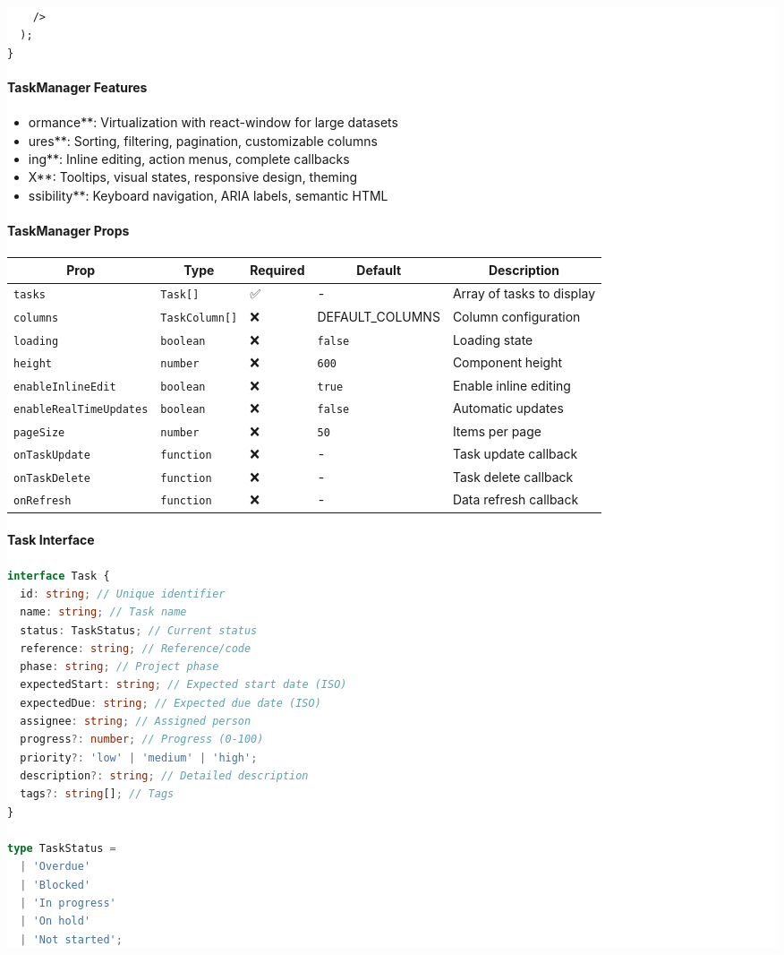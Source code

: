 ```tsx
    />
  );
}
```

#### TaskManager Features

- ormance\*\*: Virtualization with react-window for large datasets
- ures\*\*: Sorting, filtering, pagination, customizable columns
- ing\*\*: Inline editing, action menus, complete callbacks
- X\*\*: Tooltips, visual states, responsive design, theming
- ssibility\*\*: Keyboard navigation, ARIA labels, semantic HTML

#### TaskManager Props

| Prop                    | Type           | Required | Default         | Description               |
| ----------------------- | -------------- | -------- | --------------- | ------------------------- |
| `tasks`                 | `Task[]`       | ✅       | -               | Array of tasks to display |
| `columns`               | `TaskColumn[]` | ❌       | DEFAULT_COLUMNS | Column configuration      |
| `loading`               | `boolean`      | ❌       | `false`         | Loading state             |
| `height`                | `number`       | ❌       | `600`           | Component height          |
| `enableInlineEdit`      | `boolean`      | ❌       | `true`          | Enable inline editing     |
| `enableRealTimeUpdates` | `boolean`      | ❌       | `false`         | Automatic updates         |
| `pageSize`              | `number`       | ❌       | `50`            | Items per page            |
| `onTaskUpdate`          | `function`     | ❌       | -               | Task update callback      |
| `onTaskDelete`          | `function`     | ❌       | -               | Task delete callback      |
| `onRefresh`             | `function`     | ❌       | -               | Data refresh callback     |

#### Task Interface

```typescript
interface Task {
  id: string; // Unique identifier
  name: string; // Task name
  status: TaskStatus; // Current status
  reference: string; // Reference/code
  phase: string; // Project phase
  expectedStart: string; // Expected start date (ISO)
  expectedDue: string; // Expected due date (ISO)
  assignee: string; // Assigned person
  progress?: number; // Progress (0-100)
  priority?: 'low' | 'medium' | 'high';
  description?: string; // Detailed description
  tags?: string[]; // Tags
}

type TaskStatus =
  | 'Overdue'
  | 'Blocked'
  | 'In progress'
  | 'On hold'
  | 'Not started';
```
